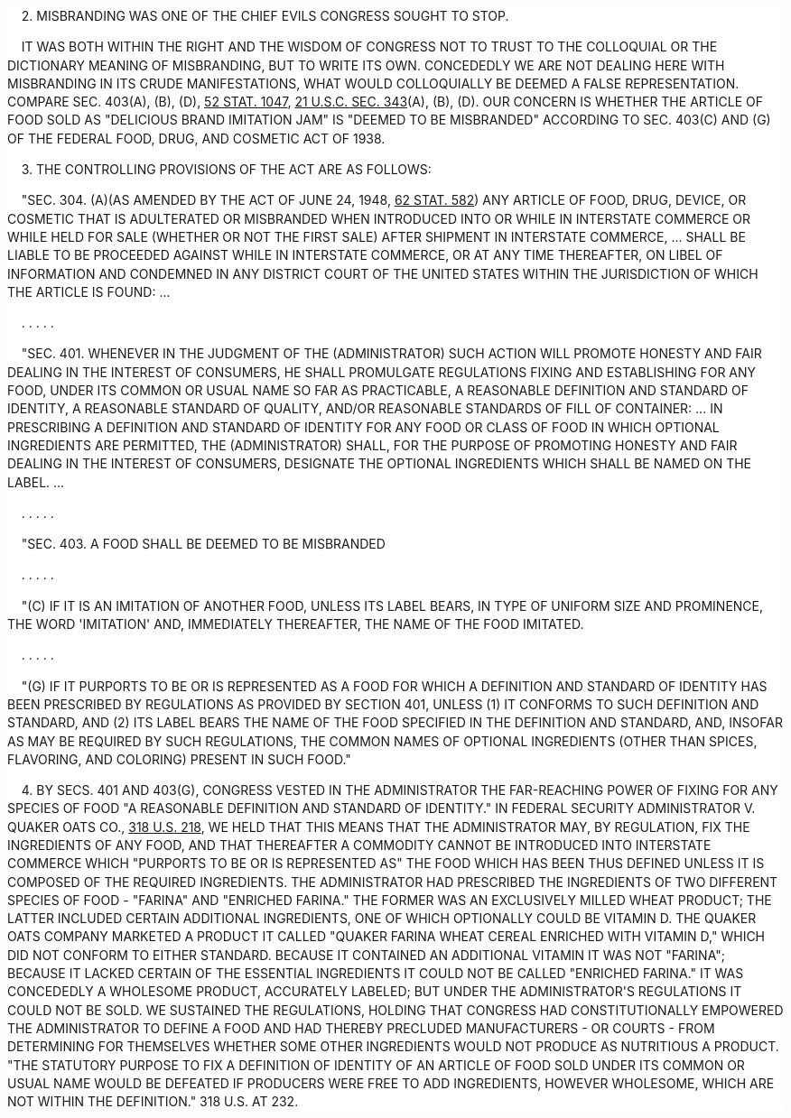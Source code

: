     2.  MISBRANDING WAS ONE OF THE CHIEF EVILS CONGRESS SOUGHT TO STOP.

    IT WAS BOTH WITHIN THE RIGHT AND THE WISDOM OF CONGRESS NOT TO TRUST TO THE COLLOQUIAL OR THE DICTIONARY MEANING OF MISBRANDING, BUT TO WRITE ITS OWN.  CONCEDEDLY WE ARE NOT DEALING HERE WITH MISBRANDING IN ITS CRUDE MANIFESTATIONS, WHAT WOULD COLLOQUIALLY BE DEEMED A FALSE REPRESENTATION.  COMPARE SEC. 403(A), (B), (D), [52 STAT. 1047][/us/stat/52/1047], [21 U.S.C. SEC. 343][/us/usc/t21/s343](A), (B), (D).  OUR CONCERN IS WHETHER THE ARTICLE OF FOOD SOLD AS "DELICIOUS BRAND IMITATION JAM" IS "DEEMED TO BE MISBRANDED" ACCORDING TO SEC. 403(C) AND (G) OF THE FEDERAL FOOD, DRUG, AND COSMETIC ACT OF 1938.

    3.  THE CONTROLLING PROVISIONS OF THE ACT ARE AS FOLLOWS:

    "SEC. 304.  (A)(AS AMENDED BY THE ACT OF JUNE 24, 1948, [62 STAT. 582][/us/stat/62/582]) ANY ARTICLE OF FOOD, DRUG, DEVICE, OR COSMETIC THAT IS ADULTERATED OR MISBRANDED WHEN INTRODUCED INTO OR WHILE IN INTERSTATE COMMERCE OR WHILE HELD FOR SALE (WHETHER OR NOT THE FIRST SALE) AFTER SHIPMENT IN INTERSTATE COMMERCE,  ...  SHALL BE LIABLE TO BE PROCEEDED AGAINST WHILE IN INTERSTATE COMMERCE, OR AT ANY TIME THEREAFTER, ON LIBEL OF INFORMATION AND CONDEMNED IN ANY DISTRICT COURT OF THE UNITED STATES WITHIN THE JURISDICTION OF WHICH THE ARTICLE IS FOUND:  ...

    .         .    .         .         .

    "SEC. 401.  WHENEVER IN THE JUDGMENT OF THE (ADMINISTRATOR) SUCH ACTION WILL PROMOTE HONESTY AND FAIR DEALING IN THE INTEREST OF CONSUMERS, HE SHALL PROMULGATE REGULATIONS FIXING AND ESTABLISHING FOR ANY FOOD, UNDER ITS COMMON OR USUAL NAME SO FAR AS PRACTICABLE, A REASONABLE DEFINITION AND STANDARD OF IDENTITY, A REASONABLE STANDARD OF QUALITY, AND/OR REASONABLE STANDARDS OF FILL OF CONTAINER:  ...  IN PRESCRIBING A DEFINITION AND STANDARD OF IDENTITY FOR ANY FOOD OR CLASS OF FOOD IN WHICH OPTIONAL INGREDIENTS ARE PERMITTED, THE (ADMINISTRATOR) SHALL, FOR THE PURPOSE OF PROMOTING HONESTY AND FAIR DEALING IN THE INTEREST OF CONSUMERS, DESIGNATE THE OPTIONAL INGREDIENTS WHICH SHALL BE NAMED ON THE LABEL.  ...

    .         .         .         .         .

    "SEC. 403.  A FOOD SHALL BE DEEMED TO BE MISBRANDED

    .         .      .         .         .

    "(C)  IF IT IS AN IMITATION OF ANOTHER FOOD, UNLESS ITS LABEL BEARS, IN TYPE OF UNIFORM SIZE AND PROMINENCE, THE WORD 'IMITATION' AND, IMMEDIATELY THEREAFTER, THE NAME OF THE FOOD IMITATED.

    .         . .         .         .

    "(G)  IF IT PURPORTS TO BE OR IS REPRESENTED AS A FOOD FOR WHICH A DEFINITION AND STANDARD OF IDENTITY HAS BEEN PRESCRIBED BY REGULATIONS AS PROVIDED BY SECTION 401, UNLESS (1) IT CONFORMS TO SUCH DEFINITION AND STANDARD, AND (2) ITS LABEL BEARS THE NAME OF THE FOOD SPECIFIED IN THE DEFINITION AND STANDARD, AND, INSOFAR AS MAY BE REQUIRED BY SUCH REGULATIONS, THE COMMON NAMES OF OPTIONAL INGREDIENTS (OTHER THAN SPICES, FLAVORING, AND COLORING) PRESENT IN SUCH FOOD."

    4.  BY SECS. 401 AND 403(G), CONGRESS VESTED IN THE ADMINISTRATOR THE FAR-REACHING POWER OF FIXING FOR ANY SPECIES OF FOOD "A REASONABLE DEFINITION AND STANDARD OF IDENTITY."  IN FEDERAL SECURITY ADMINISTRATOR V. QUAKER OATS CO., [318 U.S. 218][/us/courts/scotus/usReporter/318/218], WE HELD THAT THIS MEANS THAT THE ADMINISTRATOR MAY, BY REGULATION, FIX THE INGREDIENTS OF ANY FOOD, AND THAT THEREAFTER A COMMODITY CANNOT BE INTRODUCED INTO INTERSTATE COMMERCE WHICH "PURPORTS TO BE OR IS REPRESENTED AS" THE FOOD WHICH HAS BEEN THUS DEFINED UNLESS IT IS COMPOSED OF THE REQUIRED INGREDIENTS.  THE ADMINISTRATOR HAD PRESCRIBED THE INGREDIENTS OF TWO DIFFERENT SPECIES OF FOOD - "FARINA" AND "ENRICHED FARINA."  THE FORMER WAS AN EXCLUSIVELY MILLED WHEAT PRODUCT; THE LATTER INCLUDED CERTAIN ADDITIONAL INGREDIENTS, ONE OF WHICH OPTIONALLY COULD BE VITAMIN D. THE QUAKER OATS COMPANY MARKETED A PRODUCT IT CALLED "QUAKER FARINA WHEAT CEREAL ENRICHED WITH VITAMIN D," WHICH DID NOT CONFORM TO EITHER STANDARD.  BECAUSE IT CONTAINED AN ADDITIONAL VITAMIN IT WAS NOT "FARINA"; BECAUSE IT LACKED CERTAIN OF THE ESSENTIAL INGREDIENTS IT COULD NOT BE CALLED "ENRICHED FARINA."  IT WAS CONCEDEDLY A WHOLESOME PRODUCT, ACCURATELY LABELED; BUT UNDER THE ADMINISTRATOR'S REGULATIONS IT COULD NOT BE SOLD.  WE SUSTAINED THE REGULATIONS, HOLDING THAT CONGRESS HAD CONSTITUTIONALLY EMPOWERED THE ADMINISTRATOR TO DEFINE A FOOD AND HAD THEREBY PRECLUDED MANUFACTURERS - OR COURTS - FROM DETERMINING FOR THEMSELVES WHETHER SOME OTHER INGREDIENTS WOULD NOT PRODUCE AS NUTRITIOUS A PRODUCT.  "THE STATUTORY PURPOSE TO FIX A DEFINITION OF IDENTITY OF AN ARTICLE OF FOOD SOLD UNDER ITS COMMON OR USUAL NAME WOULD BE DEFEATED IF PRODUCERS WERE FREE TO ADD INGREDIENTS, HOWEVER WHOLESOME, WHICH ARE NOT WITHIN THE DEFINITION."  318 U.S. AT 232.


[/us/courts/scotus/usReporter/340/593]: https://publicdocs.github.io/go/links?ns=uslm-x&ref=%2Fus%2Fcourts%2Fscotus%2FusReporter%2F340%2F593
[/us/courts/scotus/usReporter/318/218]: https://publicdocs.github.io/go/links?ns=uslm-x&ref=%2Fus%2Fcourts%2Fscotus%2FusReporter%2F318%2F218
[/us/courts/scotus/usReporter/340/890]: https://publicdocs.github.io/go/links?ns=uslm-x&ref=%2Fus%2Fcourts%2Fscotus%2FusReporter%2F340%2F890
[/us/stat/52/1040]: https://publicdocs.github.io/go/links?ns=uslm&ref=%2Fus%2Fstat%2F52%2F1040
[/us/usc/t21/s334]: https://publicdocs.github.io/go/links?ns=uslm&ref=%2Fus%2Fusc%2Ft21%2Fs334
[/us/stat/52/1047]: https://publicdocs.github.io/go/links?ns=uslm&ref=%2Fus%2Fstat%2F52%2F1047
[/us/usc/t21/s343]: https://publicdocs.github.io/go/links?ns=uslm&ref=%2Fus%2Fusc%2Ft21%2Fs343
[/us/stat/34/768]: https://publicdocs.github.io/go/links?ns=uslm&ref=%2Fus%2Fstat%2F34%2F768
[/us/stat/52/1046]: https://publicdocs.github.io/go/links?ns=uslm&ref=%2Fus%2Fstat%2F52%2F1046
[/us/usc/t21/s341]: https://publicdocs.github.io/go/links?ns=uslm&ref=%2Fus%2Fusc%2Ft21%2Fs341
[/us/courts/scotus/usReporter/340/890]: https://publicdocs.github.io/go/links?ns=uslm-x&ref=%2Fus%2Fcourts%2Fscotus%2FusReporter%2F340%2F890
[/us/stat/34/768]: https://publicdocs.github.io/go/links?ns=uslm&ref=%2Fus%2Fstat%2F34%2F768
[/us/courts/scotus/usReporter/320/277]: https://publicdocs.github.io/go/links?ns=uslm-x&ref=%2Fus%2Fcourts%2Fscotus%2FusReporter%2F320%2F277
[/us/stat/52/1047]: https://publicdocs.github.io/go/links?ns=uslm&ref=%2Fus%2Fstat%2F52%2F1047
[/us/usc/t21/s343]: https://publicdocs.github.io/go/links?ns=uslm&ref=%2Fus%2Fusc%2Ft21%2Fs343
[/us/stat/62/582]: https://publicdocs.github.io/go/links?ns=uslm&ref=%2Fus%2Fstat%2F62%2F582
[/us/courts/scotus/usReporter/318/218]: https://publicdocs.github.io/go/links?ns=uslm-x&ref=%2Fus%2Fcourts%2Fscotus%2FusReporter%2F318%2F218